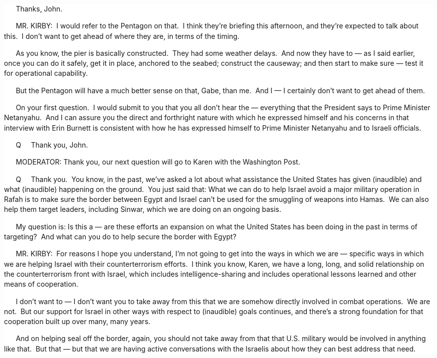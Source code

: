       Thanks, John.

      MR. KIRBY:  I would refer to the Pentagon on that.  I think
they’re briefing this afternoon, and they’re expected to talk about
this.  I don’t want to get ahead of where they are, in terms of the
timing. 

      As you know, the pier is basically constructed.  They had some
weather delays.  And now they have to — as I said earlier, once you can
do it safely, get it in place, anchored to the seabed; construct the
causeway; and then start to make sure — test it for operational
capability.

      But the Pentagon will have a much better sense on that, Gabe, than
me.  And I — I certainly don’t want to get ahead of them. 

      On your first question.  I would submit to you that you all don’t
hear the — everything that the President says to Prime Minister
Netanyahu.  And I can assure you the direct and forthright nature with
which he expressed himself and his concerns in that interview with Erin
Burnett is consistent with how he has expressed himself to Prime
Minister Netanyahu and to Israeli officials.

      Q     Thank you, John.

      MODERATOR: Thank you, our next question will go to Karen with the
Washington Post.

      Q     Thank you.  You know, in the past, we’ve asked a lot about
what assistance the United States has given (inaudible) and what
(inaudible) happening on the ground.  You just said that: What we can do
to help Israel avoid a major military operation in Rafah is to make sure
the border between Egypt and Israel can’t be used for the smuggling of
weapons into Hamas.  We can also help them target leaders, including
Sinwar, which we are doing on an ongoing basis. 

      My question is: Is this a — are these efforts an expansion on what
the United States has been doing in the past in terms of targeting?  And
what can you do to help secure the border with Egypt?

      MR. KIRBY:  For reasons I hope you understand, I’m not going to
get into the ways in which we are — specific ways in which we are
helping Israel with their counterterrorism efforts.  I think you know,
Karen, we have a long, long, and solid relationship on the
counterterrorism front with Israel, which includes intelligence-sharing
and includes operational lessons learned and other means of
cooperation. 

      I don’t want to — I don’t want you to take away from this that we
are somehow directly involved in combat operations.  We are not.  But
our support for Israel in other ways with respect to (inaudible) goals
continues, and there’s a strong foundation for that cooperation built up
over many, many years. 

      And on helping seal off the border, again, you should not take
away from that that U.S. military would be involved in anything like
that.  But that — but that we are having active conversations with the
Israelis about how they can best address that need. 
